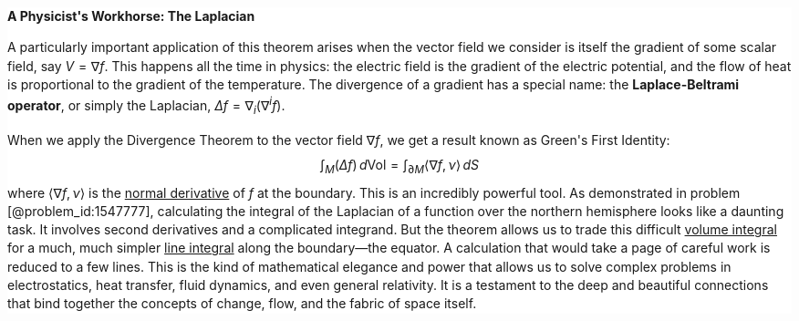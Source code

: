 **A Physicist's Workhorse: The Laplacian**

A particularly important application of this theorem arises when the vector field we consider is itself the gradient of some scalar field, say $V = \nabla f$. This happens all the time in physics: the electric field is the gradient of the electric potential, and the flow of heat is proportional to the gradient of the temperature. The divergence of a gradient has a special name: the **Laplace-Beltrami operator**, or simply the Laplacian, $\Delta f = \nabla_i (\nabla^i f)$.

When we apply the Divergence Theorem to the vector field $\nabla f$, we get a result known as Green's First Identity:
$$ \int_M (\Delta f) \, d\text{Vol} = \int_{\partial M} \langle \nabla f, \nu \rangle \, dS $$
where $\langle \nabla f, \nu \rangle$ is the [normal derivative](@article_id:169017) of $f$ at the boundary. This is an incredibly powerful tool. As demonstrated in problem [@problem_id:1547777], calculating the integral of the Laplacian of a function over the northern hemisphere looks like a daunting task. It involves second derivatives and a complicated integrand. But the theorem allows us to trade this difficult [volume integral](@article_id:264887) for a much, much simpler [line integral](@article_id:137613) along the boundary—the equator. A calculation that would take a page of careful work is reduced to a few lines. This is the kind of mathematical elegance and power that allows us to solve complex problems in electrostatics, heat transfer, fluid dynamics, and even general relativity. It is a testament to the deep and beautiful connections that bind together the concepts of change, flow, and the fabric of space itself.
